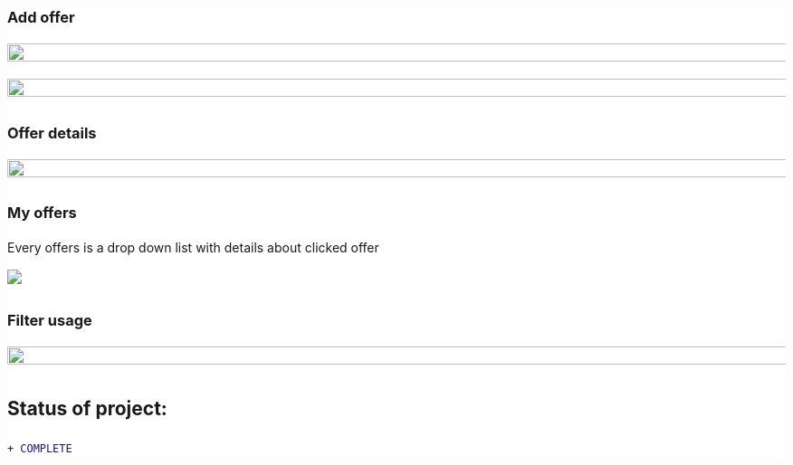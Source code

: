 ### Add offer
<p align="left">
  <img src="https://i.imgur.com/KsOHDni.png" width="1100px" height="50%">
</p>
<p align="left">
  <img src="https://i.imgur.com/j8YSbsC.png" width="1100px" height="50%">
</p>

### Offer details
<p align="left">
  <img src="https://i.imgur.com/B0Cbb6Z.png" width="1100px" height="50%">
</p>

### My offers
Every offers is a drop down list with details about clicked offer
<p align="left">
  <img src="https://i.imgur.com/HAv7tJy.png" width="1100px">
</p>

### Filter usage
<p align="left">
  <img src="https://i.imgur.com/NwugLeK.png" width="1100px" height="50%">
</p>


## Status of project: 
```diff 
+ COMPLETE
```
